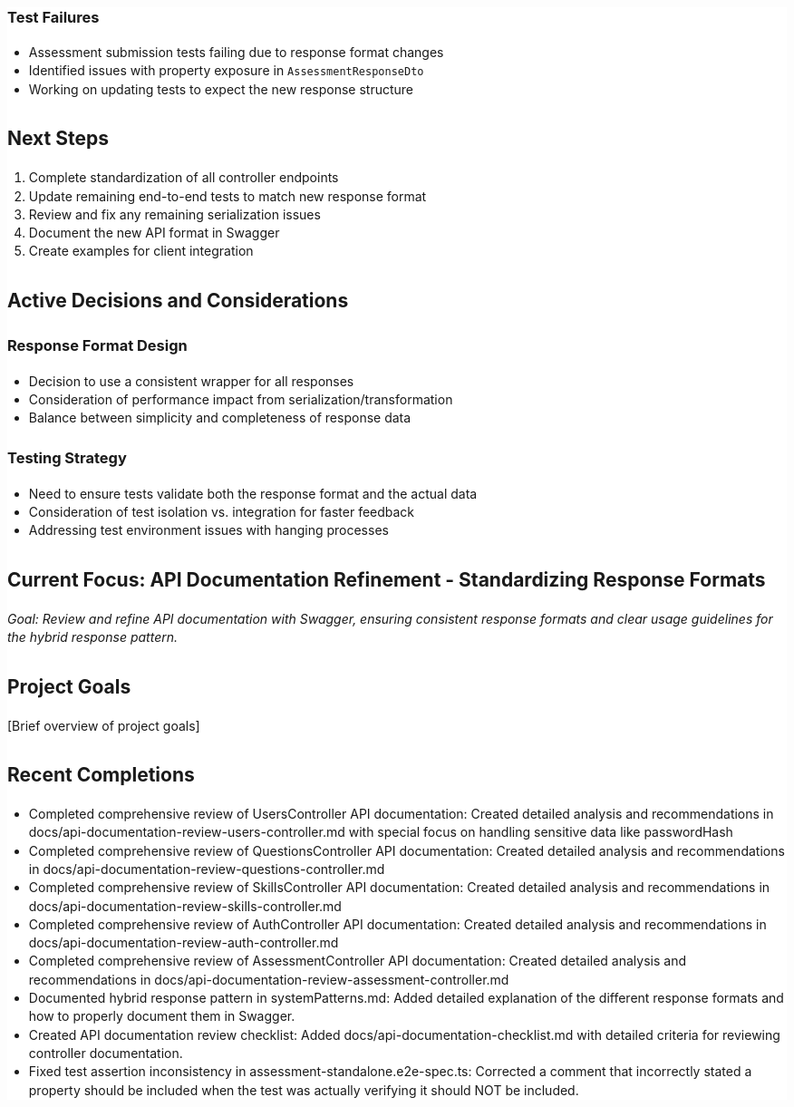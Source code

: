 ### Test Failures
- Assessment submission tests failing due to response format changes
- Identified issues with property exposure in `AssessmentResponseDto`
- Working on updating tests to expect the new response structure

## Next Steps

1. Complete standardization of all controller endpoints
2. Update remaining end-to-end tests to match new response format
3. Review and fix any remaining serialization issues
4. Document the new API format in Swagger
5. Create examples for client integration

## Active Decisions and Considerations

### Response Format Design
- Decision to use a consistent wrapper for all responses
- Consideration of performance impact from serialization/transformation
- Balance between simplicity and completeness of response data

### Testing Strategy
- Need to ensure tests validate both the response format and the actual data
- Consideration of test isolation vs. integration for faster feedback
- Addressing test environment issues with hanging processes

## Current Focus: API Documentation Refinement - Standardizing Response Formats
*Goal: Review and refine API documentation with Swagger, ensuring consistent response formats and clear usage guidelines for the hybrid response pattern.*

## Project Goals
[Brief overview of project goals]

## Recent Completions
- Completed comprehensive review of UsersController API documentation: Created detailed analysis and recommendations in docs/api-documentation-review-users-controller.md with special focus on handling sensitive data like passwordHash
- Completed comprehensive review of QuestionsController API documentation: Created detailed analysis and recommendations in docs/api-documentation-review-questions-controller.md
- Completed comprehensive review of SkillsController API documentation: Created detailed analysis and recommendations in docs/api-documentation-review-skills-controller.md
- Completed comprehensive review of AuthController API documentation: Created detailed analysis and recommendations in docs/api-documentation-review-auth-controller.md
- Completed comprehensive review of AssessmentController API documentation: Created detailed analysis and recommendations in docs/api-documentation-review-assessment-controller.md
- Documented hybrid response pattern in systemPatterns.md: Added detailed explanation of the different response formats and how to properly document them in Swagger.
- Created API documentation review checklist: Added docs/api-documentation-checklist.md with detailed criteria for reviewing controller documentation.
- Fixed test assertion inconsistency in assessment-standalone.e2e-spec.ts: Corrected a comment that incorrectly stated a property should be included when the test was actually verifying it should NOT be included.
